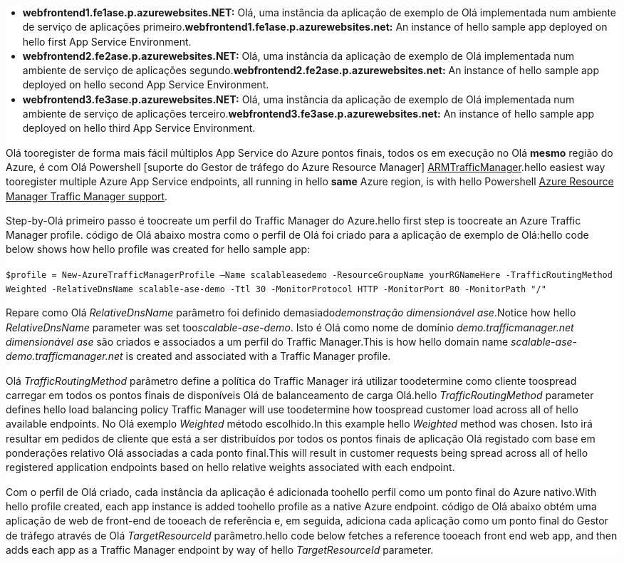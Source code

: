 * <span data-ttu-id="91cdc-148">**webfrontend1.fe1ase.p.azurewebsites.NET:** Olá, uma instância da aplicação de exemplo de Olá implementada num ambiente de serviço de aplicações primeiro.</span><span class="sxs-lookup"><span data-stu-id="91cdc-148">**webfrontend1.fe1ase.p.azurewebsites.net:**  An instance of hello sample app deployed on hello first App Service Environment.</span></span>
* <span data-ttu-id="91cdc-149">**webfrontend2.fe2ase.p.azurewebsites.NET:** Olá, uma instância da aplicação de exemplo de Olá implementada num ambiente de serviço de aplicações segundo.</span><span class="sxs-lookup"><span data-stu-id="91cdc-149">**webfrontend2.fe2ase.p.azurewebsites.net:**  An instance of hello sample app deployed on hello second App Service Environment.</span></span>
* <span data-ttu-id="91cdc-150">**webfrontend3.fe3ase.p.azurewebsites.NET:** Olá, uma instância da aplicação de exemplo de Olá implementada num ambiente de serviço de aplicações terceiro.</span><span class="sxs-lookup"><span data-stu-id="91cdc-150">**webfrontend3.fe3ase.p.azurewebsites.net:**  An instance of hello sample app deployed on hello third App Service Environment.</span></span>

<span data-ttu-id="91cdc-151">Olá tooregister de forma mais fácil múltiplos App Service do Azure pontos finais, todos os em execução no Olá **mesmo** região do Azure, é com Olá Powershell [suporte do Gestor de tráfego do Azure Resource Manager] [ ARMTrafficManager].</span><span class="sxs-lookup"><span data-stu-id="91cdc-151">hello easiest way tooregister multiple Azure App Service endpoints, all running in hello **same** Azure region, is with hello Powershell [Azure Resource Manager Traffic Manager support][ARMTrafficManager].</span></span>  

<span data-ttu-id="91cdc-152">Step-by-Olá primeiro passo é toocreate um perfil do Traffic Manager do Azure.</span><span class="sxs-lookup"><span data-stu-id="91cdc-152">hello first step is toocreate an Azure Traffic Manager profile.</span></span>  <span data-ttu-id="91cdc-153">código de Olá abaixo mostra como o perfil de Olá foi criado para a aplicação de exemplo de Olá:</span><span class="sxs-lookup"><span data-stu-id="91cdc-153">hello code below shows how hello profile was created for hello sample app:</span></span>

    $profile = New-AzureTrafficManagerProfile –Name scalableasedemo -ResourceGroupName yourRGNameHere -TrafficRoutingMethod Weighted -RelativeDnsName scalable-ase-demo -Ttl 30 -MonitorProtocol HTTP -MonitorPort 80 -MonitorPath "/"

<span data-ttu-id="91cdc-154">Repare como Olá *RelativeDnsName* parâmetro foi definido demasiado*demonstração dimensionável ase*.</span><span class="sxs-lookup"><span data-stu-id="91cdc-154">Notice how hello *RelativeDnsName* parameter was set too*scalable-ase-demo*.</span></span>  <span data-ttu-id="91cdc-155">Isto é Olá como nome de domínio *demo.trafficmanager.net dimensionável ase* são criados e associados a um perfil do Traffic Manager.</span><span class="sxs-lookup"><span data-stu-id="91cdc-155">This is how hello domain name *scalable-ase-demo.trafficmanager.net* is created and associated with a Traffic Manager profile.</span></span>

<span data-ttu-id="91cdc-156">Olá *TrafficRoutingMethod* parâmetro define a política do Traffic Manager irá utilizar toodetermine como cliente toospread carregar em todos os pontos finais de disponíveis Olá de balanceamento de carga Olá.</span><span class="sxs-lookup"><span data-stu-id="91cdc-156">hello *TrafficRoutingMethod* parameter defines hello load balancing policy Traffic Manager will use toodetermine how toospread customer load across all of hello available endpoints.</span></span>  <span data-ttu-id="91cdc-157">No Olá exemplo *Weighted* método escolhido.</span><span class="sxs-lookup"><span data-stu-id="91cdc-157">In this example hello *Weighted* method was chosen.</span></span>  <span data-ttu-id="91cdc-158">Isto irá resultar em pedidos de cliente que está a ser distribuídos por todos os pontos finais de aplicação Olá registado com base em ponderações relativo Olá associadas a cada ponto final.</span><span class="sxs-lookup"><span data-stu-id="91cdc-158">This will result in customer requests being spread across all of hello registered application endpoints based on hello relative weights associated with each endpoint.</span></span> 

<span data-ttu-id="91cdc-159">Com o perfil de Olá criado, cada instância da aplicação é adicionada toohello perfil como um ponto final do Azure nativo.</span><span class="sxs-lookup"><span data-stu-id="91cdc-159">With hello profile created, each app instance is added toohello profile as a native Azure endpoint.</span></span>  <span data-ttu-id="91cdc-160">código de Olá abaixo obtém uma aplicação de web de front-end de tooeach de referência e, em seguida, adiciona cada aplicação como um ponto final do Gestor de tráfego através de Olá *TargetResourceId* parâmetro.</span><span class="sxs-lookup"><span data-stu-id="91cdc-160">hello code below fetches a reference tooeach front end web app, and then adds each app as a Traffic Manager endpoint by way of hello *TargetResourceId* parameter.</span></span>


[AzureTrafficManagerProfile]: ../traffic-manager/traffic-manager-manage-profiles.md
[ARMTrafficManager]: ../traffic-manager/traffic-manager-powershell-arm.md
[RegisterCustomDomain]: app-service-web-tutorial-custom-domain.md
[ConceptualArchitecture]: ./media/app-service-app-service-environment-geo-distributed-scale/ConceptualArchitecture-1.png
[CNAMEforCustomDomain]:  ./media/app-service-app-service-environment-geo-distributed-scale/CNAMECustomDomain-1.png
[DNSLookup]:  ./media/app-service-app-service-environment-geo-distributed-scale/DNSLookup-1.png
[CustomDomain]:  ./media/app-service-app-service-environment-geo-distributed-scale/CustomDomain-1.png 